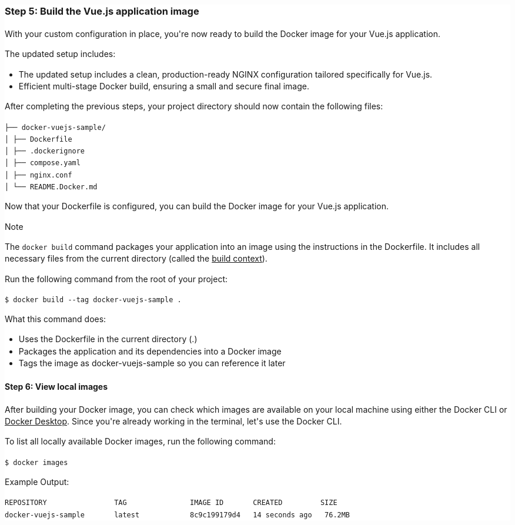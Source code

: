 ### Step 5: Build the Vue.js application image

With your custom configuration in place, you're now ready to build the Docker image for your Vue.js application.

The updated setup includes:

- The updated setup includes a clean, production-ready NGINX configuration tailored specifically for Vue.js.
- Efficient multi-stage Docker build, ensuring a small and secure final image.

After completing the previous steps, your project directory should now contain the following files:

```text
├── docker-vuejs-sample/
│ ├── Dockerfile
│ ├── .dockerignore
│ ├── compose.yaml
│ ├── nginx.conf
│ └── README.Docker.md
```

Now that your Dockerfile is configured, you can build the Docker image for your Vue.js application.

> [!NOTE]
> The `docker build` command packages your application into an image using the instructions in the Dockerfile. It includes all necessary files from the current directory (called the [build context](/build/concepts/context/#what-is-a-build-context)).

Run the following command from the root of your project:

```console
$ docker build --tag docker-vuejs-sample .
```

What this command does:
- Uses the Dockerfile in the current directory (.)
- Packages the application and its dependencies into a Docker image
- Tags the image as docker-vuejs-sample so you can reference it later


#### Step 6: View local images

After building your Docker image, you can check which images are available on your local machine using either the Docker CLI or [Docker Desktop](/manuals/desktop/use-desktop/images.md). Since you're already working in the terminal, let's use the Docker CLI.

To list all locally available Docker images, run the following command:

```console
$ docker images
```

Example Output:

```shell
REPOSITORY                TAG               IMAGE ID       CREATED         SIZE
docker-vuejs-sample       latest            8c9c199179d4   14 seconds ago   76.2MB
```
